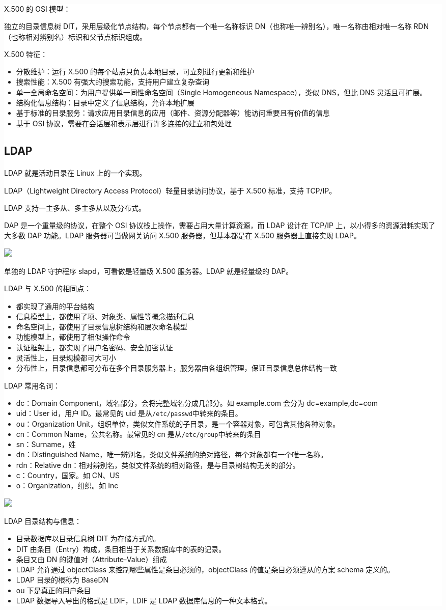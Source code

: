 X.500 的 OSI 模型：

独立的目录信息树 DIT，采用层级化节点结构，每个节点都有一个唯一名称标识 DN（也称唯一辨别名），唯一名称由相对唯一名称 RDN（也称相对辨别名）标识和父节点标识组成。

X.500 特征：

- 分散维护：运行 X.500 的每个站点只负责本地目录，可立刻进行更新和维护
- 搜索性能：X.500 有强大的搜索功能，支持用户建立复杂查询
- 单一全局命名空间：为用户提供单一同性命名空间（Single Homogeneous Namespace），类似 DNS，但比 DNS 灵活且可扩展。
- 结构化信息结构：目录中定义了信息结构，允许本地扩展
- 基于标准的目录服务：请求应用目录信息的应用（邮件、资源分配器等）能访问重要且有价值的信息
- 基于 OSI 协议，需要在会话层和表示层进行许多连接的建立和包处理

## LDAP

LDAP 就是活动目录在 Linux 上的一个实现。

LDAP（Lightweight Directory Access Protocol）轻量目录访问协议，基于 X.500 标准，支持 TCP/IP。

LDAP 支持一主多从、多主多从以及分布式。

DAP 是一个重量级的协议，在整个 OSI 协议栈上操作，需要占用大量计算资源，而 LDAP 设计在 TCP/IP 上，以小得多的资源消耗实现了大多数 DAP 功能。LDAP 服务器可当做网关访问 X.500 服务器，但基本都是在 X.500 服务器上直接实现 LDAP。

![](https://cdn.jsdelivr.net/gh/serchaofan/picBed/blog/202203120026324.png)

单独的 LDAP 守护程序 slapd，可看做是轻量级 X.500 服务器。LDAP 就是轻量级的 DAP。

LDAP 与 X.500 的相同点：

- 都实现了通用的平台结构
- 信息模型上，都使用了项、对象类、属性等概念描述信息
- 命名空间上，都使用了目录信息树结构和层次命名模型
- 功能模型上，都使用了相似操作命令
- 认证框架上，都实现了用户名密码、安全加密认证
- 灵活性上，目录规模都可大可小
- 分布性上，目录信息都可分布在多个目录服务器上，服务器由各组织管理，保证目录信息总体结构一致

LDAP 常用名词：

- dc：Domain Component，域名部分，会将完整域名分成几部分。如 example.com 会分为 dc=example,dc=com
- uid：User id，用户 ID。最常见的 uid 是从`/etc/passwd`中转来的条目。
- ou：Organization Unit，组织单位，类似文件系统的子目录，是一个容器对象，可包含其他各种对象。
- cn：Common Name，公共名称。最常见的 cn 是从`/etc/group`中转来的条目
- sn：Surname，姓
- dn：Distinguished Name，唯一辨别名，类似文件系统的绝对路径，每个对象都有一个唯一名称。
- rdn：Relative dn：相对辨别名，类似文件系统的相对路径，是与目录树结构无关的部分。
- c：Country，国家。如 CN、US
- o：Organization，组织。如 Inc

![](https://cdn.jsdelivr.net/gh/serchaofan/picBed/blog/202203120024971.png)

LDAP 目录结构与信息：

- 目录数据库以目录信息树 DIT 为存储方式的。
- DIT 由条目（Entry）构成，条目相当于关系数据库中的表的记录。
- 条目又由 DN 的键值对（Attribute-Value）组成
- LDAP 允许通过 objectClass 来控制哪些属性是条目必须的，objectClass 的值是条目必须遵从的方案 schema 定义的。
- LDAP 目录的根称为 BaseDN
- ou 下是真正的用户条目
- LDAP 数据导入导出的格式是 LDIF，LDIF 是 LDAP 数据库信息的一种文本格式。
